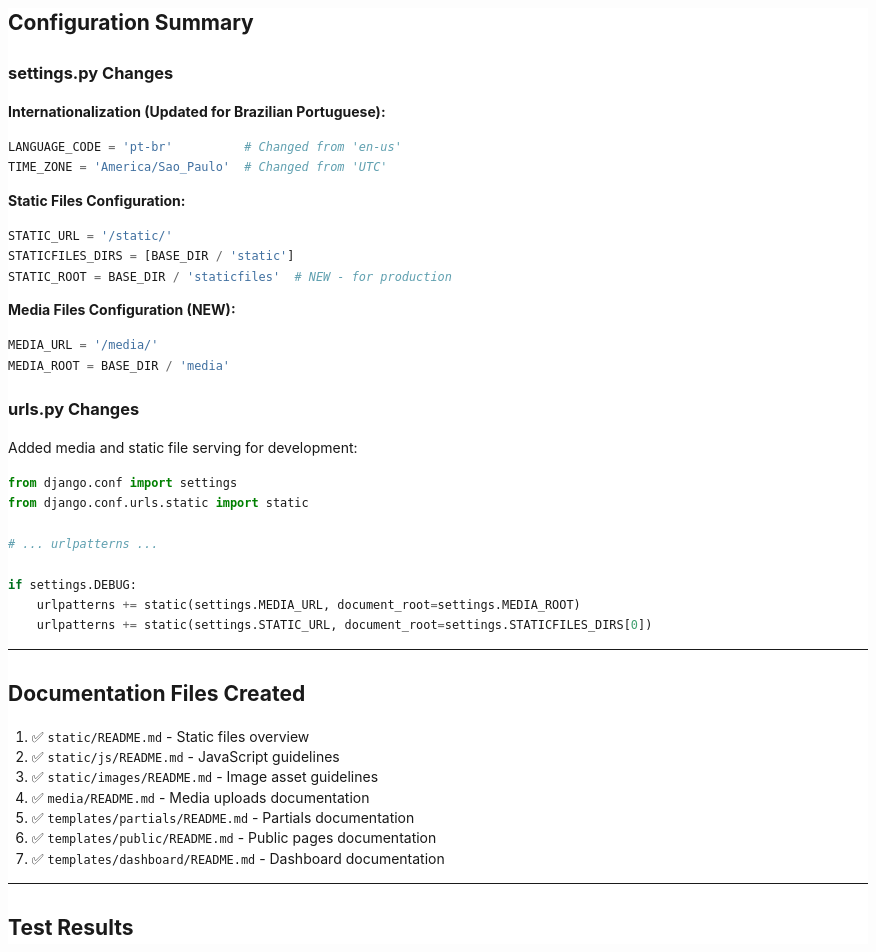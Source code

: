 ## Configuration Summary

### settings.py Changes

**Internationalization (Updated for Brazilian Portuguese):**
```python
LANGUAGE_CODE = 'pt-br'          # Changed from 'en-us'
TIME_ZONE = 'America/Sao_Paulo'  # Changed from 'UTC'
```

**Static Files Configuration:**
```python
STATIC_URL = '/static/'
STATICFILES_DIRS = [BASE_DIR / 'static']
STATIC_ROOT = BASE_DIR / 'staticfiles'  # NEW - for production
```

**Media Files Configuration (NEW):**
```python
MEDIA_URL = '/media/'
MEDIA_ROOT = BASE_DIR / 'media'
```

### urls.py Changes

Added media and static file serving for development:
```python
from django.conf import settings
from django.conf.urls.static import static

# ... urlpatterns ...

if settings.DEBUG:
    urlpatterns += static(settings.MEDIA_URL, document_root=settings.MEDIA_ROOT)
    urlpatterns += static(settings.STATIC_URL, document_root=settings.STATICFILES_DIRS[0])
```

---

## Documentation Files Created

1. ✅ `static/README.md` - Static files overview
2. ✅ `static/js/README.md` - JavaScript guidelines
3. ✅ `static/images/README.md` - Image asset guidelines
4. ✅ `media/README.md` - Media uploads documentation
5. ✅ `templates/partials/README.md` - Partials documentation
6. ✅ `templates/public/README.md` - Public pages documentation
7. ✅ `templates/dashboard/README.md` - Dashboard documentation

---

## Test Results
